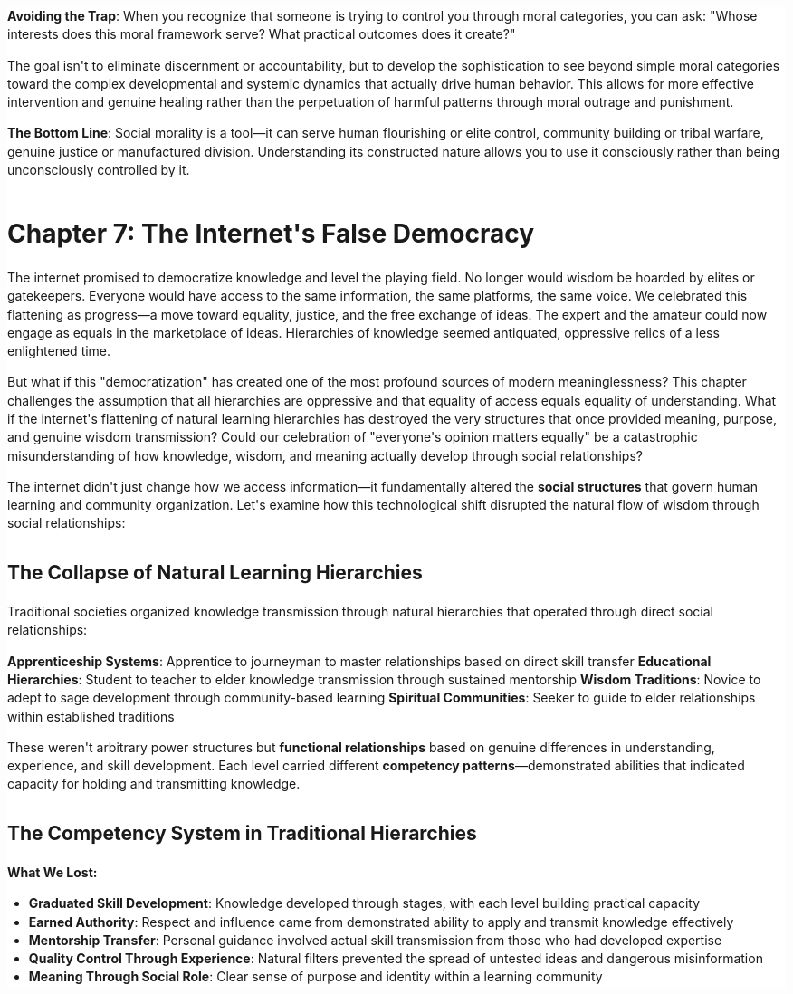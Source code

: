**Avoiding the Trap**: When you recognize that someone is trying to control you through moral categories, you can ask: "Whose interests does this moral framework serve? What practical outcomes does it create?"

The goal isn't to eliminate discernment or accountability, but to develop the sophistication to see beyond simple moral categories toward the complex developmental and systemic dynamics that actually drive human behavior. This allows for more effective intervention and genuine healing rather than the perpetuation of harmful patterns through moral outrage and punishment.

**The Bottom Line**: Social morality is a tool—it can serve human flourishing or elite control, community building or tribal warfare, genuine justice or manufactured division. Understanding its constructed nature allows you to use it consciously rather than being unconsciously controlled by it.


# Chapter 7: The Internet's False Democracy

The internet promised to democratize knowledge and level the playing field. No longer would wisdom be hoarded by elites or gatekeepers. Everyone would have access to the same information, the same platforms, the same voice. We celebrated this flattening as progress—a move toward equality, justice, and the free exchange of ideas. The expert and the amateur could now engage as equals in the marketplace of ideas. Hierarchies of knowledge seemed antiquated, oppressive relics of a less enlightened time.

But what if this "democratization" has created one of the most profound sources of modern meaninglessness? This chapter challenges the assumption that all hierarchies are oppressive and that equality of access equals equality of understanding. What if the internet's flattening of natural learning hierarchies has destroyed the very structures that once provided meaning, purpose, and genuine wisdom transmission? Could our celebration of "everyone's opinion matters equally" be a catastrophic misunderstanding of how knowledge, wisdom, and meaning actually develop through social relationships?

The internet didn't just change how we access information—it fundamentally altered the **social structures** that govern human learning and community organization. Let's examine how this technological shift disrupted the natural flow of wisdom through social relationships:

## The Collapse of Natural Learning Hierarchies

Traditional societies organized knowledge transmission through natural hierarchies that operated through direct social relationships:

**Apprenticeship Systems**: Apprentice to journeyman to master relationships based on direct skill transfer
**Educational Hierarchies**: Student to teacher to elder knowledge transmission through sustained mentorship
**Wisdom Traditions**: Novice to adept to sage development through community-based learning
**Spiritual Communities**: Seeker to guide to elder relationships within established traditions

These weren't arbitrary power structures but **functional relationships** based on genuine differences in understanding, experience, and skill development. Each level carried different **competency patterns**—demonstrated abilities that indicated capacity for holding and transmitting knowledge.

## The Competency System in Traditional Hierarchies

**What We Lost:**
- **Graduated Skill Development**: Knowledge developed through stages, with each level building practical capacity
- **Earned Authority**: Respect and influence came from demonstrated ability to apply and transmit knowledge effectively
- **Mentorship Transfer**: Personal guidance involved actual skill transmission from those who had developed expertise
- **Quality Control Through Experience**: Natural filters prevented the spread of untested ideas and dangerous misinformation
- **Meaning Through Social Role**: Clear sense of purpose and identity within a learning community
